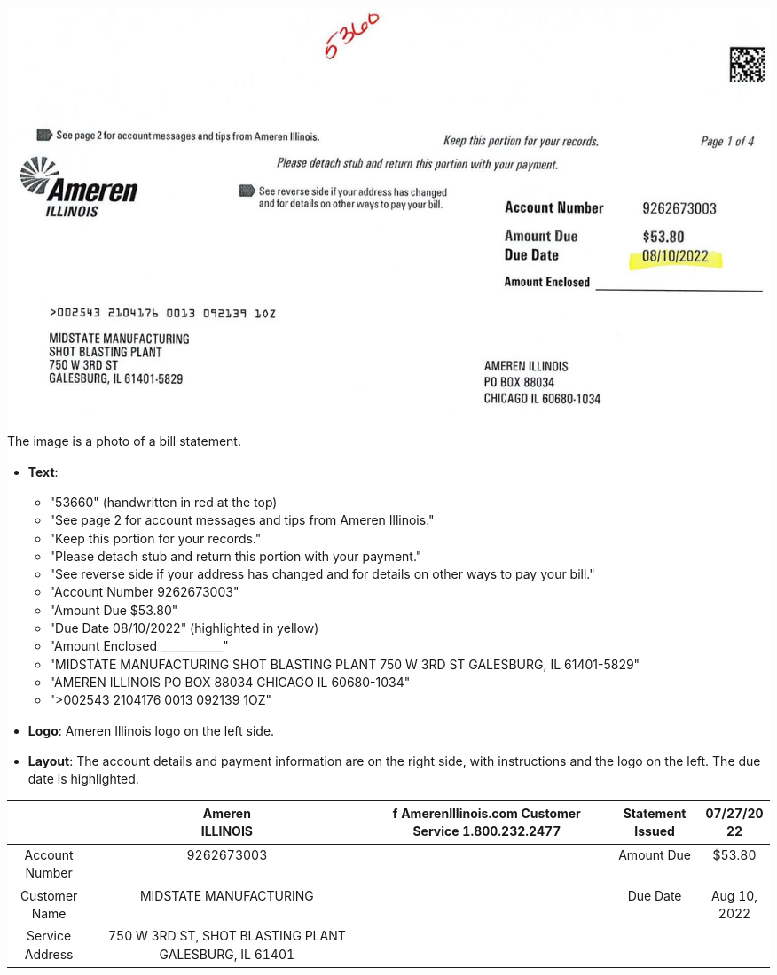 ![](images/img-7.jpeg)

The image is a photo of a bill statement. 

- **Text**:
  - "53660" (handwritten in red at the top)
  - "See page 2 for account messages and tips from Ameren Illinois."
  - "Keep this portion for your records."
  - "Please detach stub and return this portion with your payment."
  - "See reverse side if your address has changed and for details on other ways to pay your bill."
  - "Account Number 9262673003"
  - "Amount Due $53.80"
  - "Due Date 08/10/2022" (highlighted in yellow)
  - "Amount Enclosed ___________"
  - "MIDSTATE MANUFACTURING SHOT BLASTING PLANT 750 W 3RD ST GALESBURG, IL 61401-5829"
  - "AMEREN ILLINOIS PO BOX 88034 CHICAGO IL 60680-1034"
  - ">002543 2104176 0013 092139 1OZ"
  
- **Logo**: Ameren Illinois logo on the left side.
- **Layout**: The account details and payment information are on the right side, with instructions and the logo on the left. The due date is highlighted.

|  | Ameren <br> ILLINOIS | f AmerenIllinois.com Customer Service 1.800.232.2477 | Statement Issued | 07/27/2022 |
| :--: | :--: | :--: | :--: | :--: |
| Account Number | 9262673003 |  | Amount Due | \$53.80 |
| Customer Name | MIDSTATE MANUFACTURING |  | Due Date | Aug 10, 2022 |
| Service Address | 750 W 3RD ST, SHOT BLASTING PLANT GALESBURG, IL 61401 |  |  |  |
